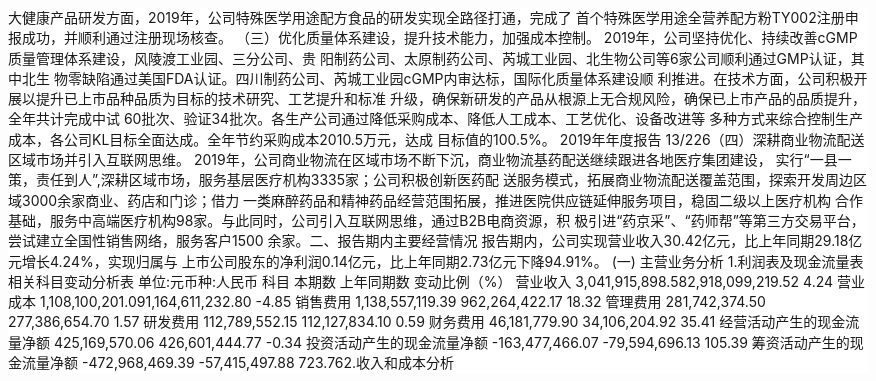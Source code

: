 大健康产品研发方面，2019年，公司特殊医学用途配方食品的研发实现全路径打通，完成了
首个特殊医学用途全营养配方粉TY002注册申报成功，并顺利通过注册现场核查。
（三）优化质量体系建设，提升技术能力，加强成本控制。
2019年，公司坚持优化、持续改善cGMP质量管理体系建设，风陵渡工业园、三分公司、贵
阳制药公司、太原制药公司、芮城工业园、北生物公司等6家公司顺利通过GMP认证，其中北生
物零缺陷通过美国FDA认证。四川制药公司、芮城工业园cGMP内审达标，国际化质量体系建设顺
利推进。在技术方面，公司积极开展以提升已上市品种品质为目标的技术研究、工艺提升和标准
升级，确保新研发的产品从根源上无合规风险，确保已上市产品的品质提升，全年共计完成中试
60批次、验证34批次。各生产公司通过降低采购成本、降低人工成本、工艺优化、设备改进等
多种方式来综合控制生产成本，各公司KL目标全面达成。全年节约采购成本2010.5万元，达成
目标值的100.5%。
2019年年度报告
13/226（四）深耕商业物流配送区域市场并引入互联网思维。
2019年，公司商业物流在区域市场不断下沉，商业物流基药配送继续跟进各地医疗集团建设，
实行“一县一策，责任到人”,深耕区域市场，服务基层医疗机构3335家；公司积极创新医药配
送服务模式，拓展商业物流配送覆盖范围，探索开发周边区域3000余家商业、药店和门诊；借力
一类麻醉药品和精神药品经营范围拓展，推进医院供应链延伸服务项目，稳固二级以上医疗机构
合作基础，服务中高端医疗机构98家。与此同时，公司引入互联网思维，通过B2B电商资源，积
极引进“药京采”、“药师帮”等第三方交易平台，尝试建立全国性销售网络，服务客户1500
余家。二、报告期内主要经营情况
报告期内，公司实现营业收入30.42亿元，比上年同期29.18亿元增长4.24%，实现归属与
上市公司股东的净利润0.14亿元，比上年同期2.73亿元下降94.91%。
(一)
主营业务分析
1.利润表及现金流量表相关科目变动分析表
单位:元币种:人民币
科目
本期数
上年同期数
变动比例（%）
营业收入
3,041,915,898.582,918,099,219.52
4.24
营业成本
1,108,100,201.091,164,611,232.80
-4.85
销售费用
1,138,557,119.39
962,264,422.17
18.32
管理费用
281,742,374.50
277,386,654.70
1.57
研发费用
112,789,552.15
112,127,834.10
0.59
财务费用
46,181,779.90
34,106,204.92
35.41
经营活动产生的现金流量净额
425,169,570.06
426,601,444.77
-0.34
投资活动产生的现金流量净额
-163,477,466.07
-79,594,696.13
105.39
筹资活动产生的现金流量净额
-472,968,469.39
-57,415,497.88
723.762.收入和成本分析
